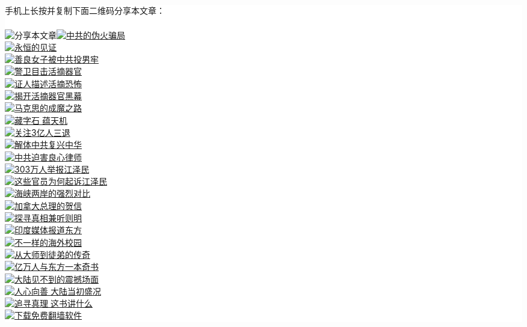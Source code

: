 ####
手机上长按并复制下面二维码分享本文章：<br><br><img src="http://www.hehaibao.com/qr/index.php?m=1&e=L&p=10&t=&d=https://github.com/asdfghy6/djy/blob/master/gb/15/8/23/n4510761.md%231" title="分享本文章"></td><td VALIGN=TOP><a href="https://github.com/asdfghy6/djy/blob/master/gb/16/1/21/n4622075.md?dfh#1" target="_blank"><img src="https://raw.githubusercontent.com/asdfghy6/djy/master/gb/300/wei-f1.jpg" title="中共的伪火骗局"  alt="中共的伪火骗局"></a><br><a href="https://github.com/asdfghy6/yh/blob/master/README.md?dfh#1" target="_blank"><img src="https://raw.githubusercontent.com/asdfghy6/djy/master/gb/300/yong-h.jpg" title="永恒的见证"  alt="永恒的见证"></a><br><a href="https://github.com/asdfghy6/djy/blob/master/gb/13/9/29/n3974789.md?dfh#1" target="_blank"><img src="https://raw.githubusercontent.com/asdfghy6/djy/master/gb/300/shang-lnz.jpg" title="善良女子被中共投男牢"  alt="善良女子被中共投男牢"></a><br><a href="https://github.com/asdfghy6/djy/blob/master/gb/16/3/16/n4663449.md?dfh#1" target="_blank"><img src="https://raw.githubusercontent.com/asdfghy6/djy/master/gb/300/huo-z3.jpg" title="警卫目击活摘器官"  alt="警卫目击活摘器官"></a><br><a href="https://github.com/asdfghy6/djy/blob/master/gb/16/8/7/n8177641.md?dfh#1" target="_blank"><img src="https://raw.githubusercontent.com/asdfghy6/djy/master/gb/300/huo-z4.jpg" title="证人描述活摘恐怖"  alt="证人描述活摘恐怖"></a><br><a href="https://github.com/asdfghy6/djy/blob/master/gb/10/4/19/n2881569.md?dfh#1" target="_blank"><img src="https://raw.githubusercontent.com/asdfghy6/djy/master/gb/300/huo-z1.jpg" title="揭开活摘器官黑幕"  alt="揭开活摘器官黑幕"></a><br><a href="https://github.com/asdfghy6/djy/blob/master/gb/10/11/7/n3077476.md?dfh#1" target="_blank"><img src="https://raw.githubusercontent.com/asdfghy6/djy/master/gb/300/ma-ks.jpg" title="马克思的成魔之路"  alt="马克思的成魔之路"></a><br><a href="https://github.com/asdfghy6/djy/blob/master/gb/14/6/9/n4173977.md?dfh#1" target="_blank"><img src="https://raw.githubusercontent.com/asdfghy6/djy/master/gb/300/chang-zs.jpg" title="藏字石 蕴天机"  alt="藏字石 蕴天机"></a><br><a href="https://github.com/asdfghy6/djy/blob/master/gb/18/5/10/n10381511.md?dfh#1" target="_blank"><img src="https://raw.githubusercontent.com/asdfghy6/djy/master/gb/300/st1.jpg" title="关注3亿人三退"  alt="关注3亿人三退"></a><br><a href="https://github.com/asdfghy6/djy/blob/master/gb/18/3/21/n10237682.md?dfh#1" target="_blank"><img src="https://raw.githubusercontent.com/asdfghy6/djy/master/gb/300/jie-t.jpg" title="解体中共复兴中华"  alt="解体中共复兴中华"></a><br><a href="https://github.com/asdfghy6/djy/blob/master/gb/9/2/9/n2422991.md?dfh#1" target="_blank"><img src="https://raw.githubusercontent.com/asdfghy6/djy/master/gb/300/gao-zs.jpg" title="中共迫害良心律师"  alt="中共迫害良心律师"></a><br><a href="https://github.com/asdfghy6/djy/blob/master/gb/18/12/9/n10900044.md?dfh#1" target="_blank"><img src="https://raw.githubusercontent.com/asdfghy6/djy/master/gb/300/sj1.jpg" title="303万人举报江泽民"  alt="303万人举报江泽民"></a><br><a href="https://github.com/asdfghy6/djy/blob/master/gb/18/8/28/n10672014.md?dfh#1" target="_blank"><img src="https://raw.githubusercontent.com/asdfghy6/djy/master/gb/300/sj2.jpg" title="这些官员为何起诉江泽民"  alt="这些官员为何起诉江泽民"></a><br><a href="https://github.com/asdfghy6/djy/blob/master/gb/8/12/18/n2367165.md?dfh#1" target="_blank"><img src="https://raw.githubusercontent.com/asdfghy6/djy/master/gb/300/liangan.jpg" title="海峡两岸的强烈对比"  alt="海峡两岸的强烈对比"></a><br><a href="https://github.com/asdfghy6/djy/blob/master/gb/15/5/5/n4427238.md?dfh#1" target="_blank"><img src="https://raw.githubusercontent.com/asdfghy6/djy/master/gb/300/jia-ndzl.jpg" title="加拿大总理的贺信"  alt="加拿大总理的贺信"></a><br><a href="https://github.com/asdfghy6/djy/blob/master/gb/11/6/17/n3289382.md?dfh#1" target="_blank">
<img src="https://raw.githubusercontent.com/asdfghy6/djy/master/gb/300/xiao-wd.jpg" title="探寻真相兼听则明"  alt="探寻真相兼听则明"></a><br><a href="https://github.com/asdfghy6/djy/blob/master/gb/18/10/27/n10812623.md?dfh#1" target="_blank"><img src="https://raw.githubusercontent.com/asdfghy6/djy/master/gb/300/yindu.jpg" title="印度媒体报道东方"  alt="印度媒体报道东方"></a><br><a href="https://github.com/asdfghy6/djy/blob/master/gb/18/6/9/n10469652.md?dfh#1" target="_blank"><img src="https://raw.githubusercontent.com/asdfghy6/djy/master/gb/300/xie-j.jpg" title="不一样的海外校园"  alt="不一样的海外校园"></a><br><a href="https://github.com/asdfghy6/djy/blob/master/gb/7/4/5/n1669415.md?dfh#1" target="_blank"><img src="https://raw.githubusercontent.com/asdfghy6/djy/master/gb/300/li-up.jpg" title="从大师到徒弟的传奇"  alt="从大师到徒弟的传奇"></a><br><a href="https://github.com/asdfghy6/djy/blob/master/gb/17/5/26/n9191512.md?dfh#1" target="_blank"><img src="https://raw.githubusercontent.com/asdfghy6/djy/master/gb/300/zfl2.jpg" title="亿万人与东方一本奇书"  alt="亿万人与东方一本奇书"></a><br><a href="https://github.com/asdfghy6/djy/blob/master/gb/13/11/27/n4020290.md?dfh#1" target="_blank"><img src="https://raw.githubusercontent.com/asdfghy6/djy/master/gb/300/zhen-h.jpg" title="大陆见不到的震撼场面"  alt="大陆见不到的震撼场面"></a><br><a href="https://github.com/asdfghy6/djy/blob/master/gb/15/7/17/n4482910.md?dfh#1" target="_blank"><img src="https://raw.githubusercontent.com/asdfghy6/djy/master/gb/300/dalu-sk.jpg" title="人心向善 大陆当初盛况"  alt="人心向善 大陆当初盛况"></a><br><a href="https://github.com/asdfghy6/djy/blob/master/gb/9/10/15/n2689419.md?dfh#1" target="_blank"><img src="https://raw.githubusercontent.com/asdfghy6/djy/master/gb/300/zfl1.jpg" title="追寻真理 这书讲什么"  alt="追寻真理 这书讲什么"></a><br><a href="https://github.com/asdfghy6/fq/blob/master/README.md?dfh#1" target="_blank"><img src="https://raw.githubusercontent.com/asdfghy6/djy/master/gb/300/fq1.jpg" title="下载免费翻墙软件"  alt="下载免费翻墙软件"></a><br></td></tr></table>
